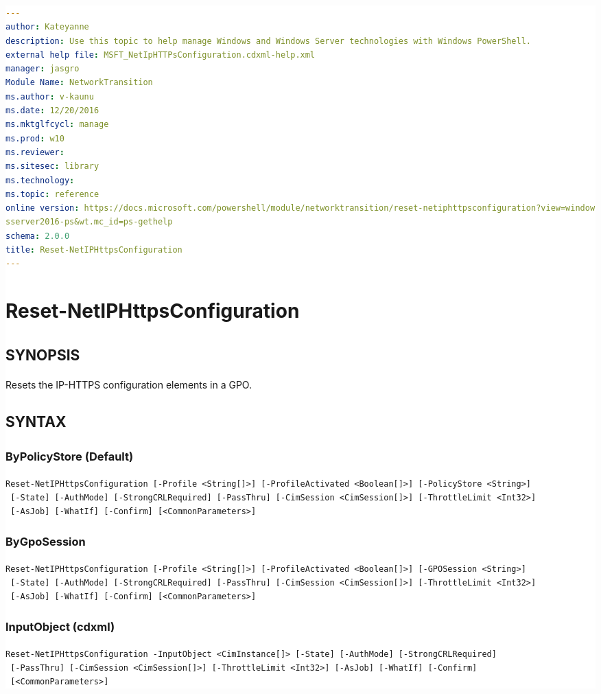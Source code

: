 ```yaml
---
author: Kateyanne
description: Use this topic to help manage Windows and Windows Server technologies with Windows PowerShell.
external help file: MSFT_NetIpHTTPsConfiguration.cdxml-help.xml
manager: jasgro
Module Name: NetworkTransition
ms.author: v-kaunu
ms.date: 12/20/2016
ms.mktglfcycl: manage
ms.prod: w10
ms.reviewer: 
ms.sitesec: library
ms.technology: 
ms.topic: reference
online version: https://docs.microsoft.com/powershell/module/networktransition/reset-netiphttpsconfiguration?view=windowsserver2016-ps&wt.mc_id=ps-gethelp
schema: 2.0.0
title: Reset-NetIPHttpsConfiguration
---
```


# Reset-NetIPHttpsConfiguration

## SYNOPSIS
Resets the IP-HTTPS configuration elements in a GPO.

## SYNTAX

### ByPolicyStore (Default)
```
Reset-NetIPHttpsConfiguration [-Profile <String[]>] [-ProfileActivated <Boolean[]>] [-PolicyStore <String>]
 [-State] [-AuthMode] [-StrongCRLRequired] [-PassThru] [-CimSession <CimSession[]>] [-ThrottleLimit <Int32>]
 [-AsJob] [-WhatIf] [-Confirm] [<CommonParameters>]
```

### ByGpoSession
```
Reset-NetIPHttpsConfiguration [-Profile <String[]>] [-ProfileActivated <Boolean[]>] [-GPOSession <String>]
 [-State] [-AuthMode] [-StrongCRLRequired] [-PassThru] [-CimSession <CimSession[]>] [-ThrottleLimit <Int32>]
 [-AsJob] [-WhatIf] [-Confirm] [<CommonParameters>]
```

### InputObject (cdxml)
```
Reset-NetIPHttpsConfiguration -InputObject <CimInstance[]> [-State] [-AuthMode] [-StrongCRLRequired]
 [-PassThru] [-CimSession <CimSession[]>] [-ThrottleLimit <Int32>] [-AsJob] [-WhatIf] [-Confirm]
 [<CommonParameters>]
```
